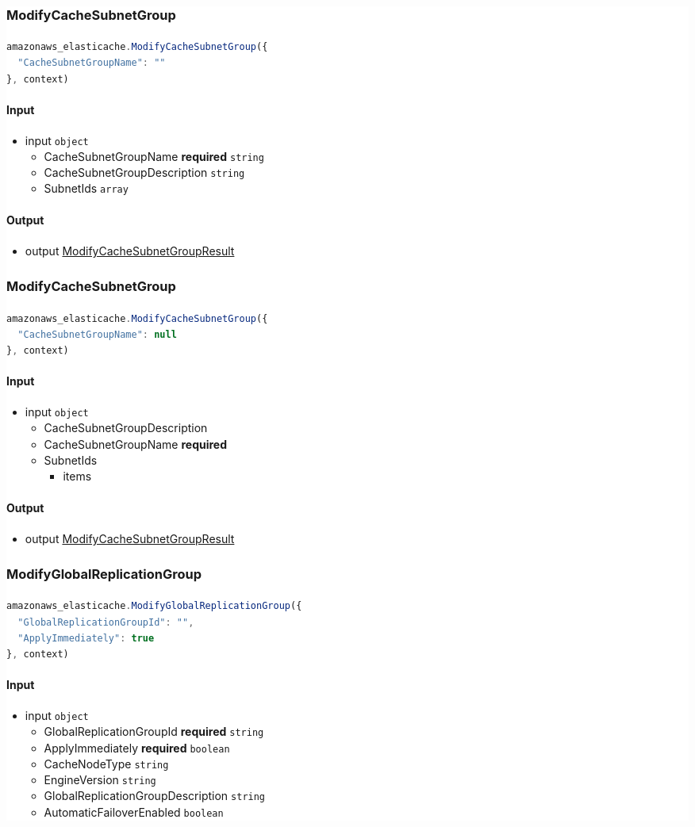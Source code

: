 ### ModifyCacheSubnetGroup



```js
amazonaws_elasticache.ModifyCacheSubnetGroup({
  "CacheSubnetGroupName": ""
}, context)
```

#### Input
* input `object`
  * CacheSubnetGroupName **required** `string`
  * CacheSubnetGroupDescription `string`
  * SubnetIds `array`

#### Output
* output [ModifyCacheSubnetGroupResult](#modifycachesubnetgroupresult)

### ModifyCacheSubnetGroup



```js
amazonaws_elasticache.ModifyCacheSubnetGroup({
  "CacheSubnetGroupName": null
}, context)
```

#### Input
* input `object`
  * CacheSubnetGroupDescription
  * CacheSubnetGroupName **required**
  * SubnetIds
    * items

#### Output
* output [ModifyCacheSubnetGroupResult](#modifycachesubnetgroupresult)

### ModifyGlobalReplicationGroup



```js
amazonaws_elasticache.ModifyGlobalReplicationGroup({
  "GlobalReplicationGroupId": "",
  "ApplyImmediately": true
}, context)
```

#### Input
* input `object`
  * GlobalReplicationGroupId **required** `string`
  * ApplyImmediately **required** `boolean`
  * CacheNodeType `string`
  * EngineVersion `string`
  * GlobalReplicationGroupDescription `string`
  * AutomaticFailoverEnabled `boolean`
